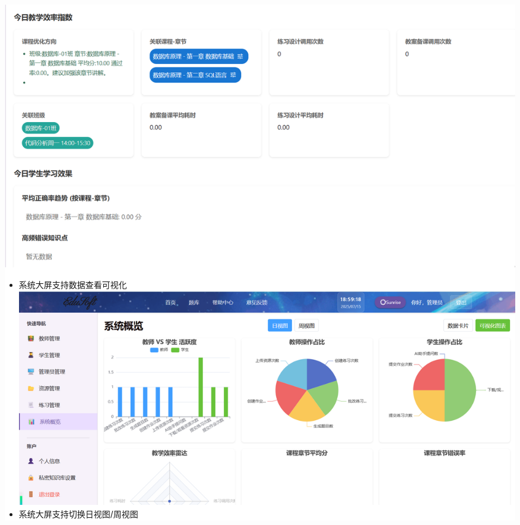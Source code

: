   ![alt text](images/image-58.jpg)
- 系统大屏支持数据查看可视化
  ![alt text](images/image-59.jpg)
- 系统大屏支持切换日视图/周视图